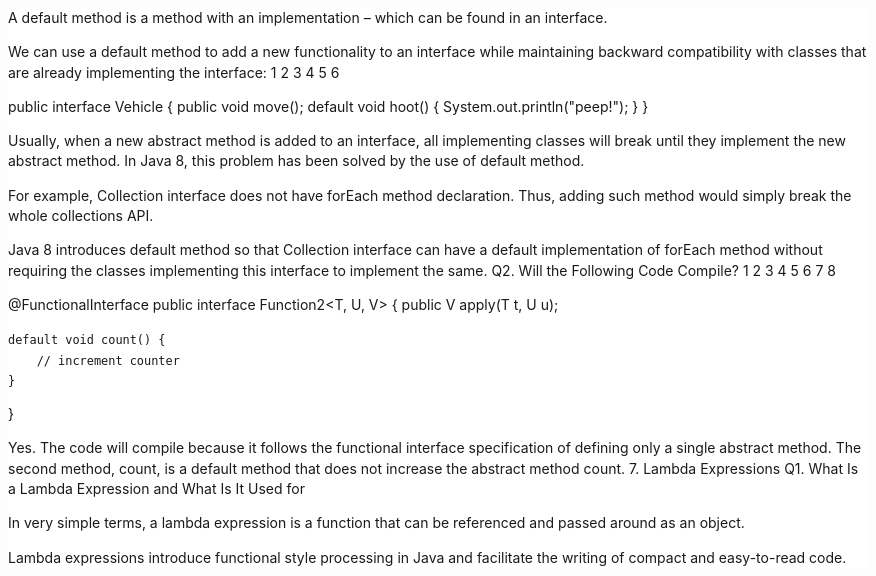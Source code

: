 A default method is a method with an implementation – which can be found in an interface.

We can use a default method to add a new functionality to an interface while maintaining backward compatibility with classes that are already implementing the interface:
1
2
3
4
5
6
	
public interface Vehicle {
    public void move();
    default void hoot() {
        System.out.println("peep!");
    }
}

Usually, when a new abstract method is added to an interface, all implementing classes will break until they implement the new abstract method. In Java 8, this problem has been solved by the use of default method.

For example, Collection interface does not have forEach method declaration. Thus, adding such method would simply break the whole collections API.

Java 8 introduces default method so that Collection interface can have a default implementation of forEach method without requiring the classes implementing this interface to implement the same.
Q2. Will the Following Code Compile?
1
2
3
4
5
6
7
8
	
@FunctionalInterface
public interface Function2<T, U, V> {
    public V apply(T t, U u);
 
    default void count() {
        // increment counter
    }
}

Yes. The code will compile because it follows the functional interface specification of defining only a single abstract method. The second method, count, is a default method that does not increase the abstract method count.
7. Lambda Expressions
Q1. What Is a Lambda Expression and What Is It Used for

In very simple terms, a lambda expression is a function that can be referenced and passed around as an object.

Lambda expressions introduce functional style processing in Java and facilitate the writing of compact and easy-to-read code.
